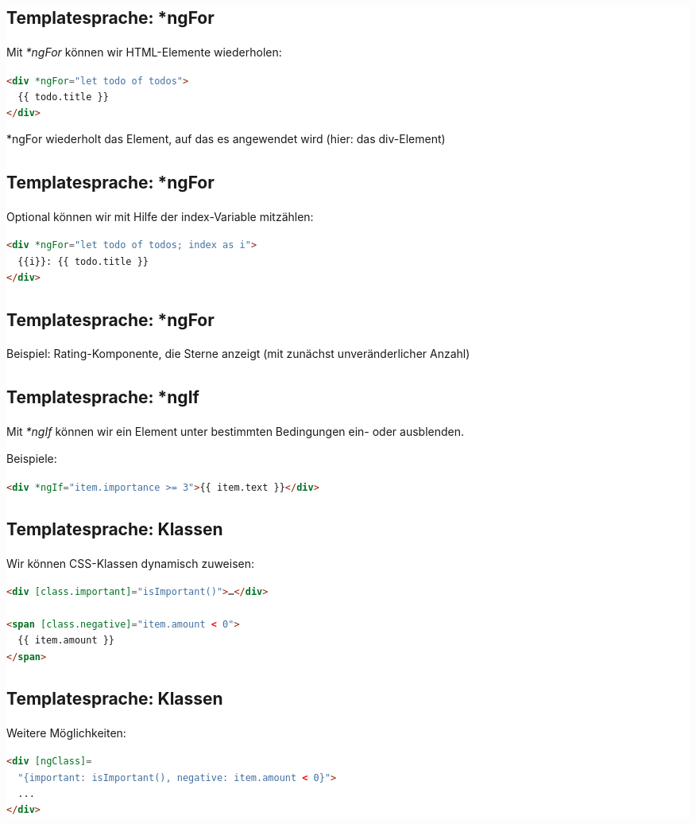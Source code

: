 ## Templatesprache: \*ngFor

Mit _\*ngFor_ können wir HTML-Elemente wiederholen:

```html
<div *ngFor="let todo of todos">
  {{ todo.title }}
</div>
```

\*ngFor wiederholt das Element, auf das es angewendet wird (hier: das div-Element)

## Templatesprache: \*ngFor

Optional können wir mit Hilfe der index-Variable mitzählen:

```html
<div *ngFor="let todo of todos; index as i">
  {{i}}: {{ todo.title }}
</div>
```

## Templatesprache: \*ngFor

Beispiel: Rating-Komponente, die Sterne anzeigt (mit zunächst unveränderlicher Anzahl)

## Templatesprache: \*ngIf

Mit _\*ngIf_ können wir ein Element unter bestimmten Bedingungen ein- oder ausblenden.

Beispiele:

```html
<div *ngIf="item.importance >= 3">{{ item.text }}</div>
```

## Templatesprache: Klassen

Wir können CSS-Klassen dynamisch zuweisen:

```html
<div [class.important]="isImportant()">…</div>

<span [class.negative]="item.amount < 0">
  {{ item.amount }}
</span>
```

## Templatesprache: Klassen

Weitere Möglichkeiten:

```html
<div [ngClass]=
  "{important: isImportant(), negative: item.amount < 0}">
  ...
</div>
```
